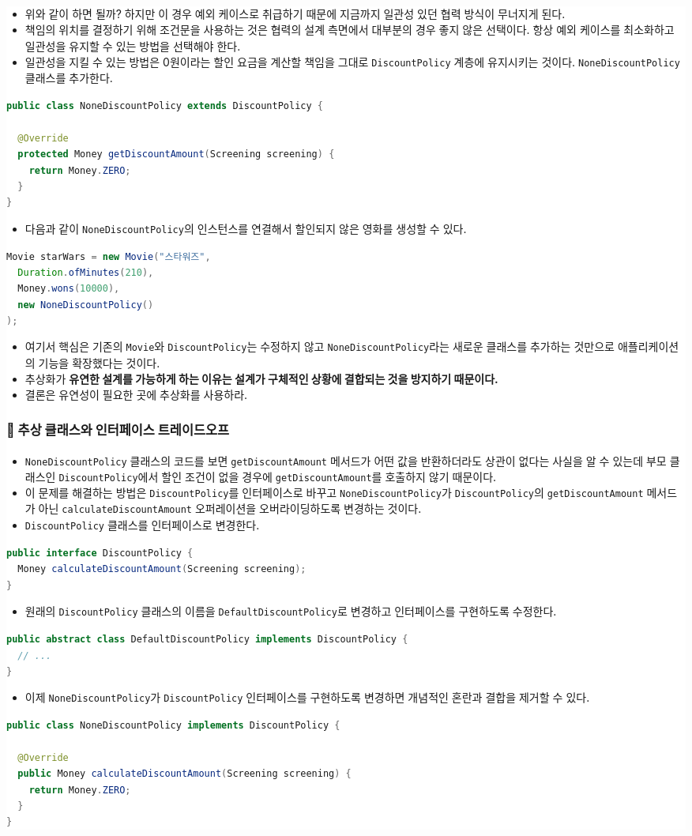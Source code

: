 - 위와 같이 하면 될까? 하지만 이 경우 예외 케이스로 취급하기 때문에 지금까지 일관성 있던 협력 방식이 무너지게 된다.
- 책임의 위치를 결정하기 위해 조건문을 사용하는 것은 협력의 설계 측면에서 대부분의 경우 좋지 않은 선택이다. 항상 예외 케이스를 최소화하고 일관성을 유지할 수 있는 방법을 선택해야 한다.
- 일관성을 지킬 수 있는 방법은 0원이라는 할인 요금을 계산할 책임을 그대로 `DiscountPolicy` 계층에 유지시키는 것이다. `NoneDiscountPolicy` 클래스를 추가한다.

```java
public class NoneDiscountPolicy extends DiscountPolicy {

  @Override
  protected Money getDiscountAmount(Screening screening) {
    return Money.ZERO;
  }
}
```

- 다음과 같이 `NoneDiscountPolicy`의 인스턴스를 연결해서 할인되지 않은 영화를 생성할 수 있다.

```java
Movie starWars = new Movie("스타워즈",
  Duration.ofMinutes(210),
  Money.wons(10000),
  new NoneDiscountPolicy()
);
```

- 여기서 핵심은 기존의 `Movie`와 `DiscountPolicy`는 수정하지 않고 `NoneDiscountPolicy`라는 새로운 클래스를 추가하는 것만으로 애플리케이션의 기능을 확장했다는 것이다.
- 추상화가 **유연한 설계를 가능하게 하는 이유는 설계가 구체적인 상황에 결합되는 것을 방지하기 때문이다.**
- 결론은 유연성이 필요한 곳에 추상화를 사용하라.

### 🎈 추상 클래스와 인터페이스 트레이드오프
- `NoneDiscountPolicy` 클래스의 코드를 보면 `getDiscountAmount` 메서드가 어떤 값을 반환하더라도 상관이 없다는 사실을 알 수 있는데 부모 클래스인 `DiscountPolicy`에서 할인 조건이 없을 경우에 `getDiscountAmount`를 호출하지 않기 때문이다.
- 이 문제를 해결하는 방법은 `DiscountPolicy`를 인터페이스로 바꾸고 `NoneDiscountPolicy`가 `DiscountPolicy`의 `getDiscountAmount` 메서드가 아닌 `calculateDiscountAmount` 오퍼레이션을 오버라이딩하도록 변경하는 것이다.
- `DiscountPolicy` 클래스를 인터페이스로 변경한다.

```java
public interface DiscountPolicy {
  Money calculateDiscountAmount(Screening screening);
}
```

- 원래의 `DiscountPolicy` 클래스의 이름을 `DefaultDiscountPolicy`로 변경하고 인터페이스를 구현하도록 수정한다.

```java
public abstract class DefaultDiscountPolicy implements DiscountPolicy {
  // ...
}
```
- 이제 `NoneDiscountPolicy`가 `DiscountPolicy` 인터페이스를 구현하도록 변경하면 개념적인 혼란과 결합을 제거할 수 있다.

```java
public class NoneDiscountPolicy implements DiscountPolicy {

  @Override
  public Money calculateDiscountAmount(Screening screening) {
    return Money.ZERO;
  }
}
```
